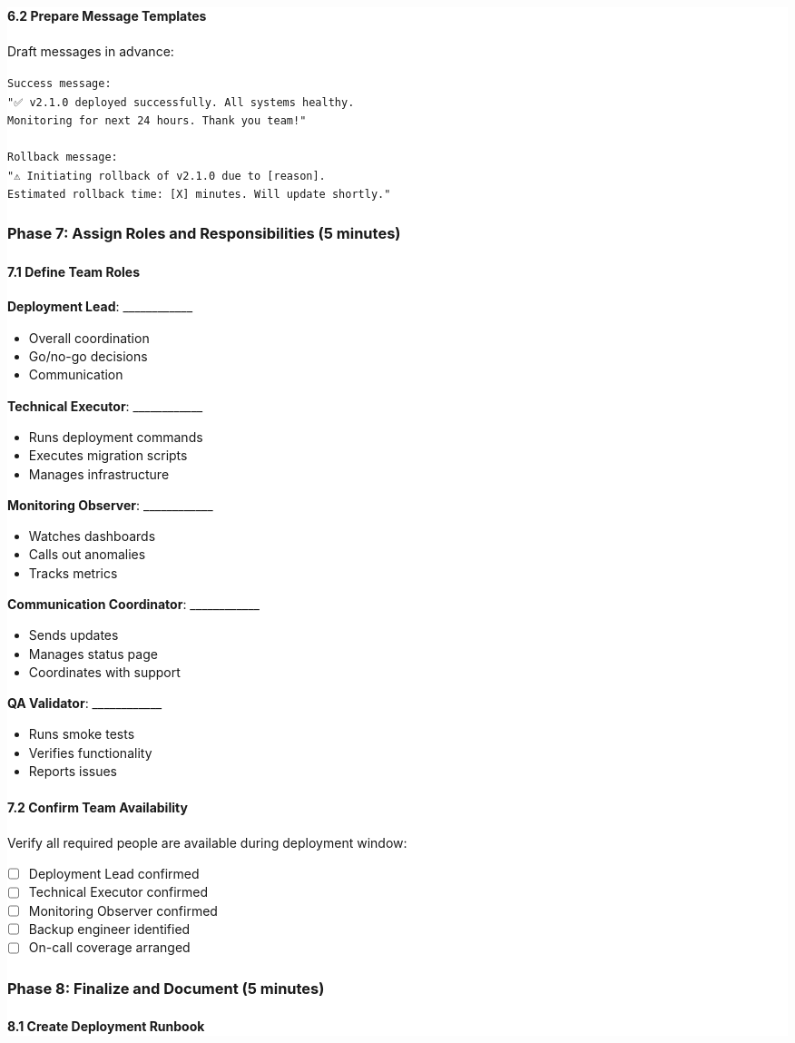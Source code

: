 #### 6.2 Prepare Message Templates

Draft messages in advance:
```
Success message:
"✅ v2.1.0 deployed successfully. All systems healthy.
Monitoring for next 24 hours. Thank you team!"

Rollback message:
"⚠️ Initiating rollback of v2.1.0 due to [reason].
Estimated rollback time: [X] minutes. Will update shortly."
```

### Phase 7: Assign Roles and Responsibilities (5 minutes)

#### 7.1 Define Team Roles

**Deployment Lead**: ____________
- Overall coordination
- Go/no-go decisions
- Communication

**Technical Executor**: ____________
- Runs deployment commands
- Executes migration scripts
- Manages infrastructure

**Monitoring Observer**: ____________
- Watches dashboards
- Calls out anomalies
- Tracks metrics

**Communication Coordinator**: ____________
- Sends updates
- Manages status page
- Coordinates with support

**QA Validator**: ____________
- Runs smoke tests
- Verifies functionality
- Reports issues

#### 7.2 Confirm Team Availability

Verify all required people are available during deployment window:
- [ ] Deployment Lead confirmed
- [ ] Technical Executor confirmed
- [ ] Monitoring Observer confirmed
- [ ] Backup engineer identified
- [ ] On-call coverage arranged

### Phase 8: Finalize and Document (5 minutes)

#### 8.1 Create Deployment Runbook
